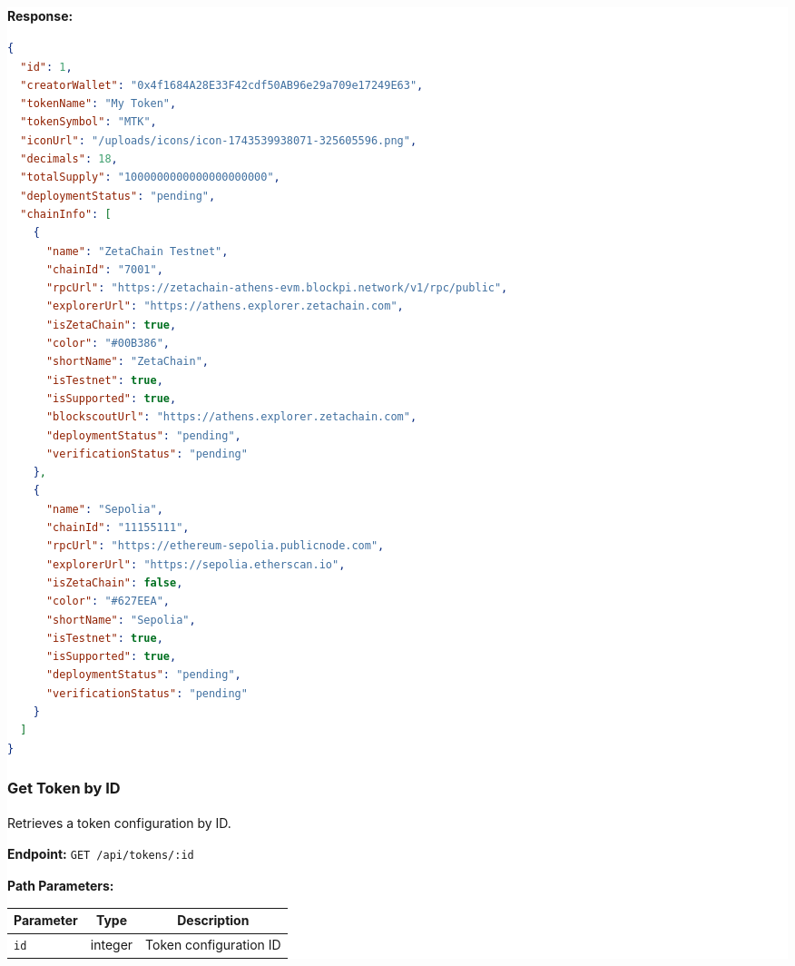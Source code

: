 **Response:**

```json
{
  "id": 1,
  "creatorWallet": "0x4f1684A28E33F42cdf50AB96e29a709e17249E63",
  "tokenName": "My Token",
  "tokenSymbol": "MTK",
  "iconUrl": "/uploads/icons/icon-1743539938071-325605596.png",
  "decimals": 18,
  "totalSupply": "1000000000000000000000",
  "deploymentStatus": "pending",
  "chainInfo": [
    {
      "name": "ZetaChain Testnet",
      "chainId": "7001",
      "rpcUrl": "https://zetachain-athens-evm.blockpi.network/v1/rpc/public",
      "explorerUrl": "https://athens.explorer.zetachain.com",
      "isZetaChain": true,
      "color": "#00B386",
      "shortName": "ZetaChain",
      "isTestnet": true,
      "isSupported": true,
      "blockscoutUrl": "https://athens.explorer.zetachain.com",
      "deploymentStatus": "pending",
      "verificationStatus": "pending"
    },
    {
      "name": "Sepolia",
      "chainId": "11155111",
      "rpcUrl": "https://ethereum-sepolia.publicnode.com",
      "explorerUrl": "https://sepolia.etherscan.io",
      "isZetaChain": false,
      "color": "#627EEA",
      "shortName": "Sepolia",
      "isTestnet": true,
      "isSupported": true,
      "deploymentStatus": "pending",
      "verificationStatus": "pending"
    }
  ]
}
```

### Get Token by ID

Retrieves a token configuration by ID.

**Endpoint:** `GET /api/tokens/:id`

**Path Parameters:**

| Parameter | Type | Description |
|-----------|------|-------------|
| `id` | integer | Token configuration ID |
